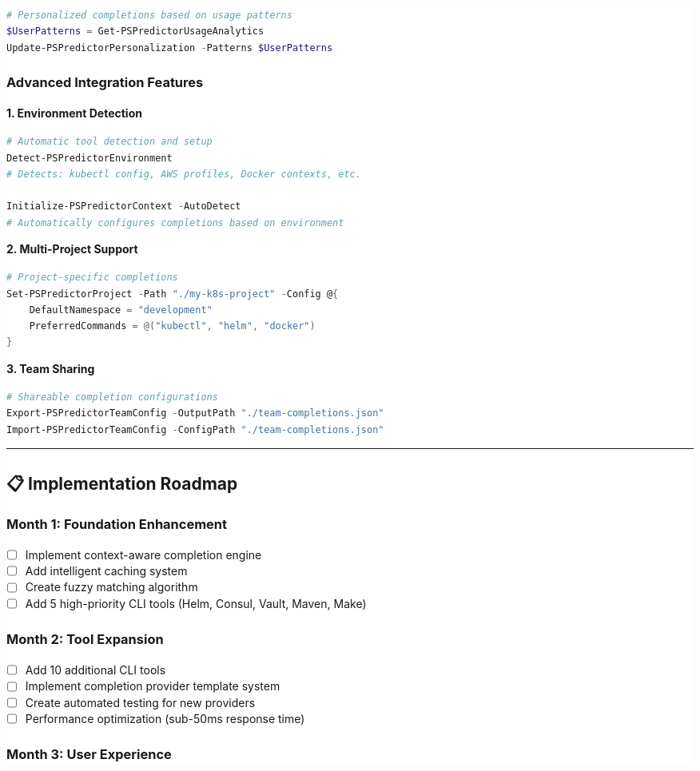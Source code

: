 ```powershell
# Personalized completions based on usage patterns
$UserPatterns = Get-PSPredictorUsageAnalytics
Update-PSPredictorPersonalization -Patterns $UserPatterns
```

### Advanced Integration Features

**1. Environment Detection**

```powershell
# Automatic tool detection and setup
Detect-PSPredictorEnvironment
# Detects: kubectl config, AWS profiles, Docker contexts, etc.

Initialize-PSPredictorContext -AutoDetect
# Automatically configures completions based on environment
```

**2. Multi-Project Support**

```powershell
# Project-specific completions
Set-PSPredictorProject -Path "./my-k8s-project" -Config @{
    DefaultNamespace = "development"
    PreferredCommands = @("kubectl", "helm", "docker")
}
```

**3. Team Sharing**

```powershell
# Shareable completion configurations
Export-PSPredictorTeamConfig -OutputPath "./team-completions.json"
Import-PSPredictorTeamConfig -ConfigPath "./team-completions.json"
```

---

## 📋 Implementation Roadmap

### Month 1: Foundation Enhancement

- [ ] Implement context-aware completion engine
- [ ] Add intelligent caching system
- [ ] Create fuzzy matching algorithm
- [ ] Add 5 high-priority CLI tools (Helm, Consul, Vault, Maven, Make)

### Month 2: Tool Expansion

- [ ] Add 10 additional CLI tools
- [ ] Implement completion provider template system
- [ ] Create automated testing for new providers
- [ ] Performance optimization (sub-50ms response time)

### Month 3: User Experience
